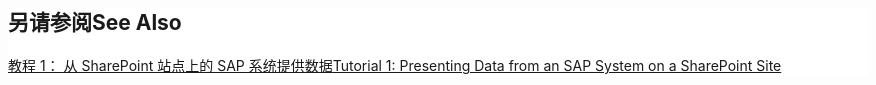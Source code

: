 ## <a name="see-also"></a><span data-ttu-id="0ec71-286">另请参阅</span><span class="sxs-lookup"><span data-stu-id="0ec71-286">See Also</span></span>  
 [<span data-ttu-id="0ec71-287">教程 1： 从 SharePoint 站点上的 SAP 系统提供数据</span><span class="sxs-lookup"><span data-stu-id="0ec71-287">Tutorial 1: Presenting Data from an SAP System on a SharePoint Site</span></span>](../../adapters-and-accelerators/adapter-sap/tutorial-1-presenting-data-from-an-sap-system-on-a-sharepoint-site.md)